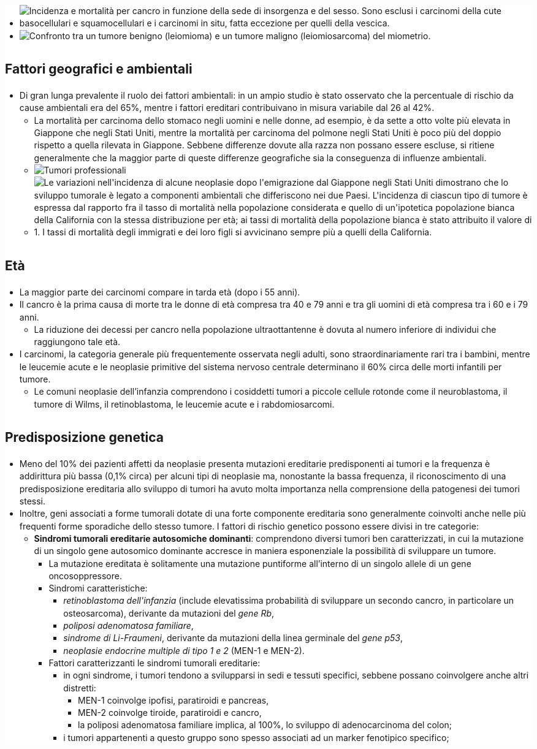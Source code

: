 - ![Incidenza e mortalità per cancro in funzione della sede di insorgenza e del sesso. Sono esclusi i carcinomi della cute basocellulari e squamocellulari e i carcinomi in situ, fatta eccezione per quelli della vescica.](https://i.imgur.com/XtFtTOf.png)
- ![Confronto tra un tumore benigno (leiomioma) e un tumore maligno (leiomiosarcoma) del miometrio.](https://i.imgur.com/YOOxjce.png)
## Fattori geografici e ambientali
- Di gran lunga prevalente il ruolo dei fattori ambientali: in un ampio studio è stato osservato che la percentuale di rischio da cause ambientali era del 65%, mentre i fattori ereditari contribuivano in misura variabile dal 26 al 42%.
	- La mortalità per carcinoma dello stomaco negli uomini e nelle donne, ad esempio, è da sette a otto volte più elevata in Giappone che negli Stati Uniti, mentre la mortalità per carcinoma del polmone negli Stati Uniti è poco più del doppio rispetto a quella rilevata in Giappone. Sebbene differenze dovute alla razza non possano essere escluse, si ritiene generalmente che la maggior parte di queste differenze geografiche sia la conseguenza di influenze ambientali.
	- ![Tumori professionali](https://i.imgur.com/1A0SePZ.png)
	- ![Le variazioni nell'incidenza di alcune neoplasie dopo l'emigrazione dal Giappone negli Stati Uniti dimostrano che lo sviluppo tumorale è legato a componenti ambientali che differiscono nei due Paesi. L'incidenza di ciascun tipo di tumore è espressa dal rapporto fra il tasso di mortalità nella popolazione considerata e quello di un'ipotetica popolazione bianca della California con la stessa distribuzione per età; ai tassi di mortalità della popolazione bianca è stato attribuito il valore di 1. I tassi di mortalità degli immigrati e dei loro figli si avvicinano sempre più a quelli della California.](https://i.imgur.com/m3u0Qlh.png)
## Età
- La maggior parte dei carcinomi compare in tarda età (dopo i 55 anni).
- Il cancro è la prima causa di morte tra le donne di età compresa tra 40 e 79 anni e tra gli uomini di età compresa tra i 60 e i 79 anni.
	- La riduzione dei decessi per cancro nella popolazione ultraottantenne è dovuta al numero inferiore di individui che raggiungono tale età.
- I carcinomi, la categoria generale più frequentemente osservata negli adulti, sono straordinariamente rari tra i bambini, mentre le leucemie acute e le neoplasie primitive del sistema nervoso centrale determinano il 60% circa delle morti infantili per tumore.
	- Le comuni neoplasie dell’infanzia comprendono i cosiddetti tumori a piccole cellule rotonde come il neuroblastoma, il tumore di Wilms, il retinoblastoma, le leucemie acute e i rabdomiosarcomi.
## Predisposizione genetica
- Meno del 10% dei pazienti affetti da neoplasie presenta mutazioni ereditarie predisponenti ai tumori e la frequenza è addirittura più bassa (0,1% circa) per alcuni tipi di neoplasie ma, nonostante la bassa frequenza, il riconoscimento di una predisposizione ereditaria allo sviluppo di tumori ha avuto molta importanza nella comprensione della patogenesi dei tumori stessi.
- Inoltre, geni associati a forme tumorali dotate di una forte componente ereditaria sono generalmente coinvolti anche nelle più frequenti forme sporadiche dello stesso tumore. I fattori di rischio genetico possono essere divisi in tre categorie:
	- **Sindromi tumorali ereditarie autosomiche dominanti**: comprendono diversi tumori ben caratterizzati, in cui la mutazione di un singolo gene autosomico dominante accresce in maniera esponenziale la possibilità di sviluppare un tumore.
		- La mutazione ereditata è solitamente una mutazione puntiforme all’interno di un singolo allele di un gene oncosoppressore.
		- Sindromi caratteristiche:
			- *retinoblastoma dell'infanzia* (include elevatissima probabilità di sviluppare un secondo cancro, in particolare un osteosarcoma), derivante da mutazioni del *gene Rb*,
			- *poliposi adenomatosa familiare*,
			- *sindrome di Li-Fraumeni*, derivante da mutazioni della linea germinale del *gene p53*,
			- *neoplasie endocrine multiple di tipo 1 e 2* (MEN-1 e MEN-2).
		- Fattori caratterizzanti le sindromi tumorali ereditarie:
			- in ogni sindrome, i tumori tendono a svilupparsi in sedi e tessuti specifici, sebbene possano coinvolgere anche altri distretti:
				- MEN-1 coinvolge ipofisi, paratiroidi e pancreas,
				- MEN-2 coinvolge tiroide, paratiroidi e cancro,
				- la poliposi adenomatosa familiare implica, al 100%, lo sviluppo di adenocarcinoma del colon;
			- i tumori appartenenti a questo gruppo sono spesso associati ad un marker fenotipico specifico;